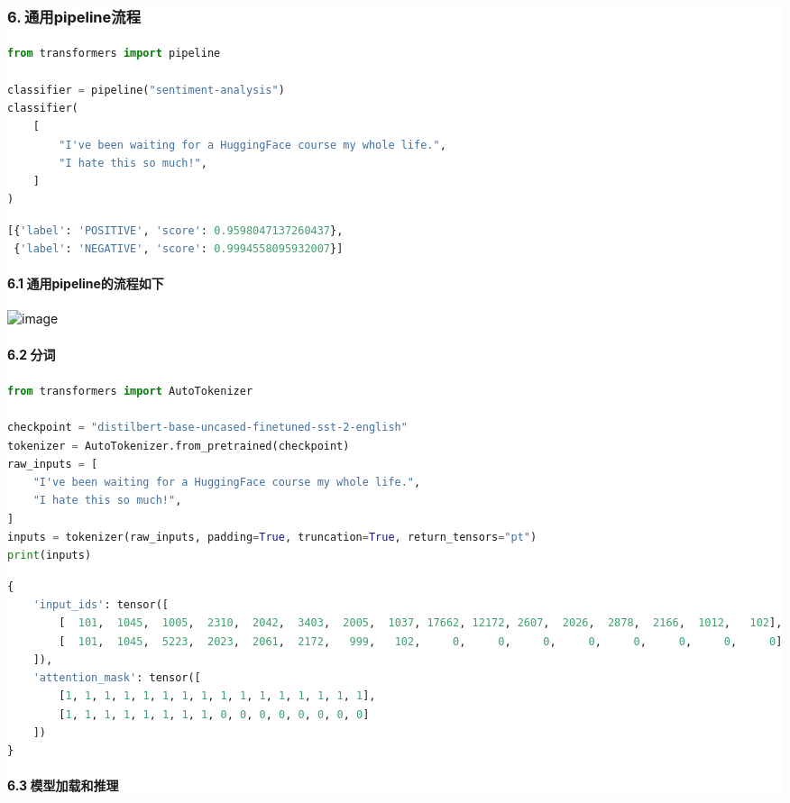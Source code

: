 ### 6. 通用pipeline流程

```python
from transformers import pipeline

classifier = pipeline("sentiment-analysis")
classifier(
    [
        "I've been waiting for a HuggingFace course my whole life.",
        "I hate this so much!",
    ]
)
```

```python
[{'label': 'POSITIVE', 'score': 0.9598047137260437},
 {'label': 'NEGATIVE', 'score': 0.9994558095932007}]
```

#### 6.1 通用pipeline的流程如下

![image](https://github.com/ckirchhoff2021/DeepMind/assets/2441530/bb76a57d-5f09-4448-a727-5c240208e4d2)

#### 6.2 分词

```python
from transformers import AutoTokenizer

checkpoint = "distilbert-base-uncased-finetuned-sst-2-english"
tokenizer = AutoTokenizer.from_pretrained(checkpoint)
raw_inputs = [
    "I've been waiting for a HuggingFace course my whole life.",
    "I hate this so much!",
]
inputs = tokenizer(raw_inputs, padding=True, truncation=True, return_tensors="pt")
print(inputs)
```

```python
{
    'input_ids': tensor([
        [  101,  1045,  1005,  2310,  2042,  3403,  2005,  1037, 17662, 12172, 2607,  2026,  2878,  2166,  1012,   102],
        [  101,  1045,  5223,  2023,  2061,  2172,   999,   102,     0,     0,     0,     0,     0,     0,     0,     0]
    ]), 
    'attention_mask': tensor([
        [1, 1, 1, 1, 1, 1, 1, 1, 1, 1, 1, 1, 1, 1, 1, 1],
        [1, 1, 1, 1, 1, 1, 1, 1, 0, 0, 0, 0, 0, 0, 0, 0]
    ])
}
```

#### 6.3 模型加载和推理
